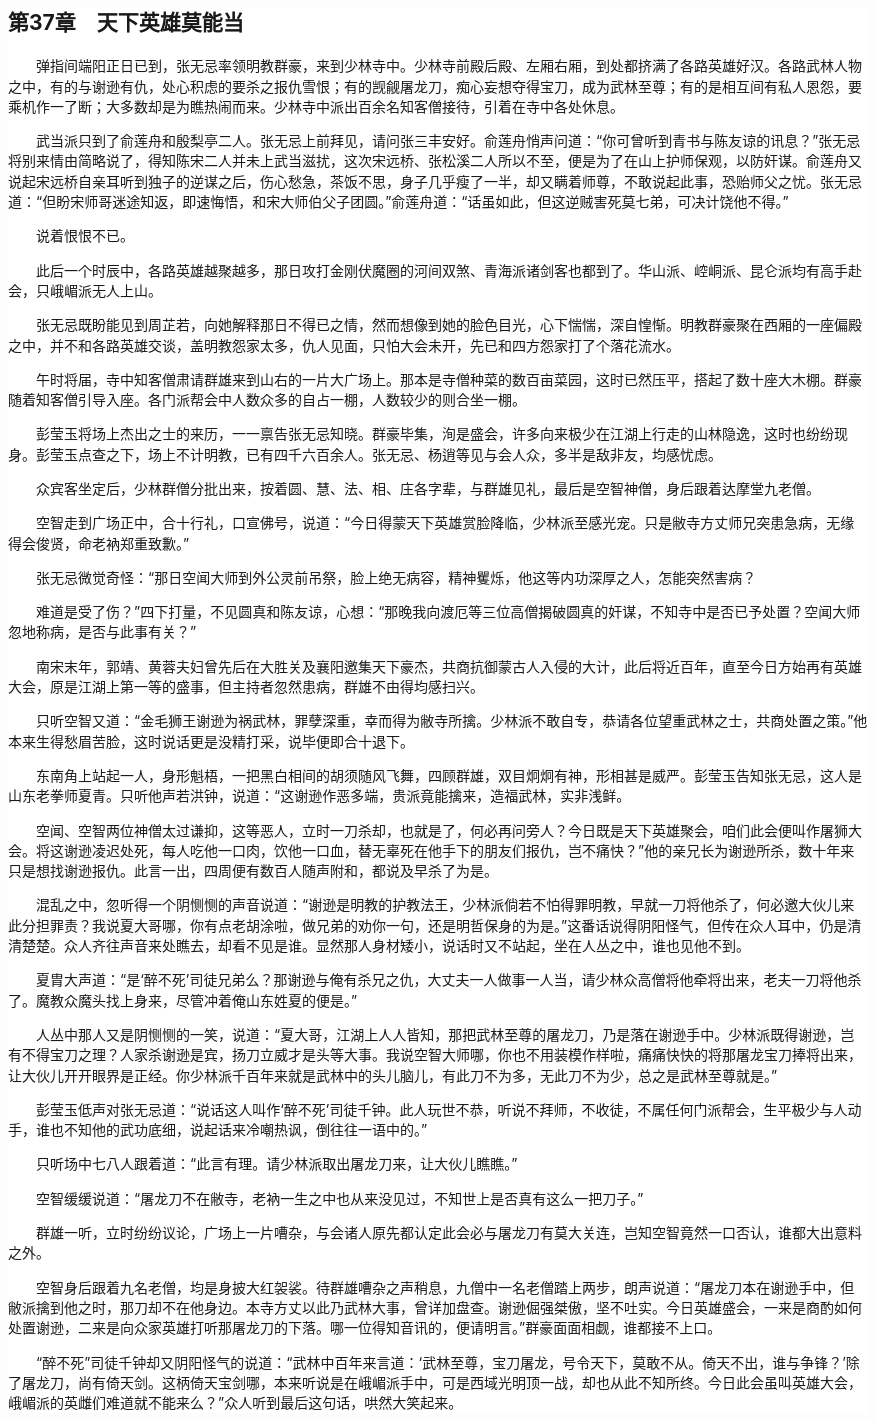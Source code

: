 ## 第37章　天下英雄莫能当

　　弹指间端阳正日已到，张无忌率领明教群豪，来到少林寺中。少林寺前殿后殿、左厢右厢，到处都挤满了各路英雄好汉。各路武林人物之中，有的与谢逊有仇，处心积虑的要杀之报仇雪恨；有的觊觎屠龙刀，痴心妄想夺得宝刀，成为武林至尊；有的是相互间有私人恩怨，要乘机作一了断；大多数却是为瞧热闹而来。少林寺中派出百余名知客僧接待，引着在寺中各处休息。

　　武当派只到了俞莲舟和殷梨亭二人。张无忌上前拜见，请问张三丰安好。俞莲舟悄声问道：“你可曾听到青书与陈友谅的讯息？”张无忌将别来情由简略说了，得知陈宋二人并未上武当滋扰，这次宋远桥、张松溪二人所以不至，便是为了在山上护师保观，以防奸谋。俞莲舟又说起宋远桥自亲耳听到独子的逆谋之后，伤心愁急，茶饭不思，身子几乎瘦了一半，却又瞒着师尊，不敢说起此事，恐贻师父之忧。张无忌道：“但盼宋师哥迷途知返，即速悔悟，和宋大师伯父子团圆。”俞莲舟道：“话虽如此，但这逆贼害死莫七弟，可决计饶他不得。”

　　说着恨恨不已。

　　此后一个时辰中，各路英雄越聚越多，那日攻打金刚伏魔圈的河间双煞、青海派诸剑客也都到了。华山派、崆峒派、昆仑派均有高手赴会，只峨嵋派无人上山。

　　张无忌既盼能见到周芷若，向她解释那日不得已之情，然而想像到她的脸色目光，心下惴惴，深自惶惭。明教群豪聚在西厢的一座偏殿之中，并不和各路英雄交谈，盖明教怨家太多，仇人见面，只怕大会未开，先已和四方怨家打了个落花流水。

　　午时将届，寺中知客僧肃请群雄来到山右的一片大广场上。那本是寺僧种菜的数百亩菜园，这时已然压平，搭起了数十座大木棚。群豪随着知客僧引导入座。各门派帮会中人数众多的自占一棚，人数较少的则合坐一棚。

　　彭莹玉将场上杰出之士的来历，一一禀告张无忌知晓。群豪毕集，洵是盛会，许多向来极少在江湖上行走的山林隐逸，这时也纷纷现身。彭莹玉点查之下，场上不计明教，已有四千六百余人。张无忌、杨逍等见与会人众，多半是敌非友，均感忧虑。

　　众宾客坐定后，少林群僧分批出来，按着圆、慧、法、相、庄各字辈，与群雄见礼，最后是空智神僧，身后跟着达摩堂九老僧。

　　空智走到广场正中，合十行礼，口宣佛号，说道：“今日得蒙天下英雄赏脸降临，少林派至感光宠。只是敝寺方丈师兄突患急病，无缘得会俊贤，命老衲郑重致歉。”

　　张无忌微觉奇怪：“那日空闻大师到外公灵前吊祭，脸上绝无病容，精神矍烁，他这等内功深厚之人，怎能突然害病？

　　难道是受了伤？”四下打量，不见圆真和陈友谅，心想：“那晚我向渡厄等三位高僧揭破圆真的奸谋，不知寺中是否已予处置？空闻大师忽地称病，是否与此事有关？”

　　南宋末年，郭靖、黄蓉夫妇曾先后在大胜关及襄阳邀集天下豪杰，共商抗御蒙古人入侵的大计，此后将近百年，直至今日方始再有英雄大会，原是江湖上第一等的盛事，但主持者忽然患病，群雄不由得均感扫兴。

　　只听空智又道：“金毛狮王谢逊为祸武林，罪孽深重，幸而得为敝寺所擒。少林派不敢自专，恭请各位望重武林之士，共商处置之策。”他本来生得愁眉苦脸，这时说话更是没精打采，说毕便即合十退下。

　　东南角上站起一人，身形魁梧，一把黑白相间的胡须随风飞舞，四顾群雄，双目炯炯有神，形相甚是威严。彭莹玉告知张无忌，这人是山东老拳师夏青。只听他声若洪钟，说道：“这谢逊作恶多端，贵派竟能擒来，造福武林，实非浅鲜。

　　空闻、空智两位神僧太过谦抑，这等恶人，立时一刀杀却，也就是了，何必再问旁人？今日既是天下英雄聚会，咱们此会便叫作屠狮大会。将这谢逊凌迟处死，每人吃他一口肉，饮他一口血，替无辜死在他手下的朋友们报仇，岂不痛快？”他的亲兄长为谢逊所杀，数十年来只是想找谢逊报仇。此言一出，四周便有数百人随声附和，都说及早杀了为是。

　　混乱之中，忽听得一个阴恻恻的声音说道：“谢逊是明教的护教法王，少林派倘若不怕得罪明教，早就一刀将他杀了，何必邀大伙儿来此分担罪责？我说夏大哥哪，你有点老胡涂啦，做兄弟的劝你一句，还是明哲保身的为是。”这番话说得阴阳怪气，但传在众人耳中，仍是清清楚楚。众人齐往声音来处瞧去，却看不见是谁。显然那人身材矮小，说话时又不站起，坐在人丛之中，谁也见他不到。

　　夏胄大声道：“是‘醉不死’司徒兄弟么？那谢逊与俺有杀兄之仇，大丈夫一人做事一人当，请少林众高僧将他牵将出来，老夫一刀将他杀了。魔教众魔头找上身来，尽管冲着俺山东姓夏的便是。”

　　人丛中那人又是阴恻恻的一笑，说道：“夏大哥，江湖上人人皆知，那把武林至尊的屠龙刀，乃是落在谢逊手中。少林派既得谢逊，岂有不得宝刀之理？人家杀谢逊是宾，扬刀立威才是头等大事。我说空智大师哪，你也不用装模作样啦，痛痛快快的将那屠龙宝刀捧将出来，让大伙儿开开眼界是正经。你少林派千百年来就是武林中的头儿脑儿，有此刀不为多，无此刀不为少，总之是武林至尊就是。”

　　彭莹玉低声对张无忌道：“说话这人叫作‘醉不死’司徒千钟。此人玩世不恭，听说不拜师，不收徒，不属任何门派帮会，生平极少与人动手，谁也不知他的武功底细，说起话来冷嘲热讽，倒往往一语中的。”

　　只听场中七八人跟着道：“此言有理。请少林派取出屠龙刀来，让大伙儿瞧瞧。”

　　空智缓缓说道：“屠龙刀不在敝寺，老衲一生之中也从来没见过，不知世上是否真有这么一把刀子。”

　　群雄一听，立时纷纷议论，广场上一片嘈杂，与会诸人原先都认定此会必与屠龙刀有莫大关连，岂知空智竟然一口否认，谁都大出意料之外。

　　空智身后跟着九名老僧，均是身披大红袈裟。待群雄嘈杂之声稍息，九僧中一名老僧踏上两步，朗声说道：“屠龙刀本在谢逊手中，但敝派擒到他之时，那刀却不在他身边。本寺方丈以此乃武林大事，曾详加盘查。谢逊倔强桀傲，坚不吐实。今日英雄盛会，一来是商酌如何处置谢逊，二来是向众家英雄打听那屠龙刀的下落。哪一位得知音讯的，便请明言。”群豪面面相觑，谁都接不上口。

　　“醉不死”司徒千钟却又阴阳怪气的说道：“武林中百年来言道：‘武林至尊，宝刀屠龙，号令天下，莫敢不从。倚天不出，谁与争锋？’除了屠龙刀，尚有倚天剑。这柄倚天宝剑哪，本来听说是在峨嵋派手中，可是西域光明顶一战，却也从此不知所终。今日此会虽叫英雄大会，峨嵋派的英雌们难道就不能来么？”众人听到最后这句话，哄然大笑起来。
